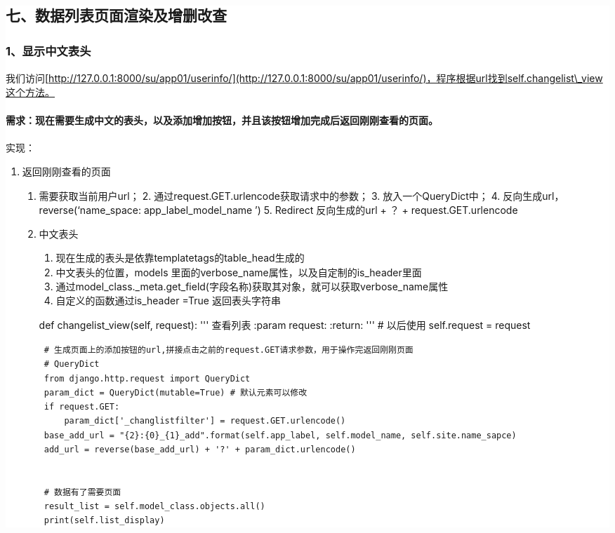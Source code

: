 ## 七、数据列表页面渲染及增删改查

### 1、显示中文表头

我们访问[http://127.0.0.1:8000/su/app01/userinfo/](http://127.0.0.1:8000/su/app01/userinfo/)，程序根据url找到self.changelist\_view这个方法。

#### 需求：现在需要生成中文的表头，以及添加增加按钮，并且该按钮增加完成后返回刚刚查看的页面。

实现：

1. 返回刚刚查看的页面
	1. 需要获取当前用户url；
		2. 通过request.GET.urlencode获取请求中的参数；
		3. 放入一个QueryDict中；
		4. 反向生成url，reverse(‘name\_space: app\_label\_model\_name ’)
		5. Redirect 反向生成的url + ？ + request.GET.urlencode

	2. 中文表头
		1. 现在生成的表头是依靠templatetags的table\_head生成的
		2. 中文表头的位置，models 里面的verbose\_name属性，以及自定制的is\_header里面
		3. 通过model\_class.\_meta.get\_field(字段名称)获取其对象，就可以获取verbose\_name属性
		4. 自定义的函数通过is\_header  =True 返回表头字符串

		def changelist_view(self, request):
	        '''
	        查看列表
	        :param request: 
	        :return: 
	        '''
	        # 以后使用
	        self.request = request
	
	        # 生成页面上的添加按钮的url,拼接点击之前的request.GET请求参数，用于操作完返回刚刚页面
	        # QueryDict
	        from django.http.request import QueryDict
	        param_dict = QueryDict(mutable=True) # 默认元素可以修改
	        if request.GET:
	            param_dict['_changlistfilter'] = request.GET.urlencode()
	        base_add_url = "{2}:{0}_{1}_add".format(self.app_label, self.model_name, self.site.name_sapce)
	        add_url = reverse(base_add_url) + '?' + param_dict.urlencode()
	
	
	        # 数据有了需要页面
	        result_list = self.model_class.objects.all()
	        print(self.list_display)
	